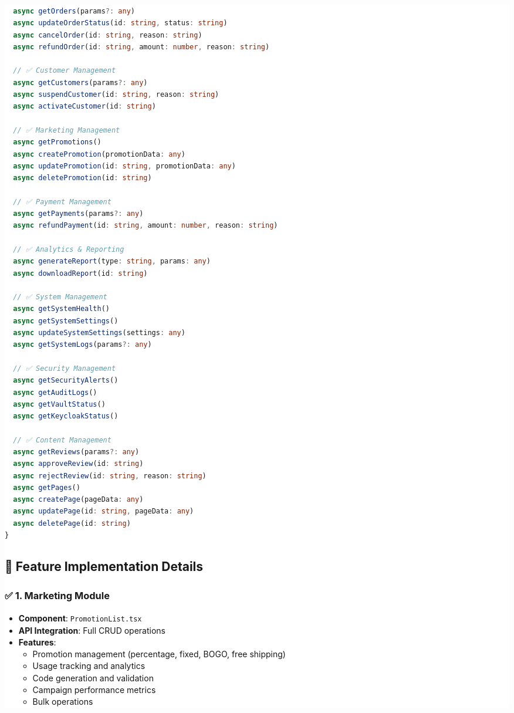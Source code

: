 ```typescript
  async getOrders(params?: any)
  async updateOrderStatus(id: string, status: string)
  async cancelOrder(id: string, reason: string)
  async refundOrder(id: string, amount: number, reason: string)
  
  // ✅ Customer Management
  async getCustomers(params?: any)
  async suspendCustomer(id: string, reason: string)
  async activateCustomer(id: string)
  
  // ✅ Marketing Management
  async getPromotions()
  async createPromotion(promotionData: any)
  async updatePromotion(id: string, promotionData: any)
  async deletePromotion(id: string)
  
  // ✅ Payment Management
  async getPayments(params?: any)
  async refundPayment(id: string, amount: number, reason: string)
  
  // ✅ Analytics & Reporting
  async generateReport(type: string, params: any)
  async downloadReport(id: string)
  
  // ✅ System Management
  async getSystemHealth()
  async getSystemSettings()
  async updateSystemSettings(settings: any)
  async getSystemLogs(params?: any)
  
  // ✅ Security Management
  async getSecurityAlerts()
  async getAuditLogs()
  async getVaultStatus()
  async getKeycloakStatus()
  
  // ✅ Content Management
  async getReviews(params?: any)
  async approveReview(id: string)
  async rejectReview(id: string, reason: string)
  async getPages()
  async createPage(pageData: any)
  async updatePage(id: string, pageData: any)
  async deletePage(id: string)
}
```

## 🎯 **Feature Implementation Details**

### **✅ 1. Marketing Module**
- **Component**: `PromotionList.tsx`
- **API Integration**: Full CRUD operations
- **Features**:
  - Promotion management (percentage, fixed, BOGO, free shipping)
  - Usage tracking and analytics
  - Code generation and validation
  - Campaign performance metrics
  - Bulk operations
